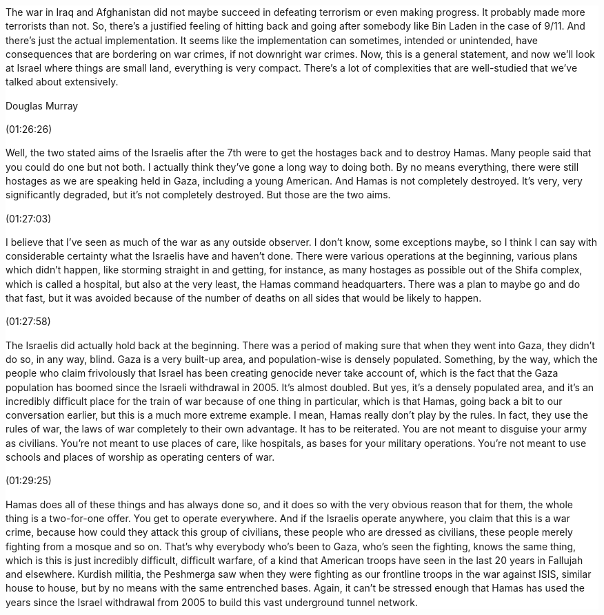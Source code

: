 The war in Iraq and Afghanistan did not maybe succeed in defeating terrorism or even making progress. It probably made more terrorists than not. So, there’s a justified feeling of hitting back and going after somebody like Bin Laden in the case of 9/11. And there’s just the actual implementation. It seems like the implementation can sometimes, intended or unintended, have consequences that are bordering on war crimes, if not downright war crimes. Now, this is a general statement, and now we’ll look at Israel where things are small land, everything is very compact. There’s a lot of complexities that are well-studied that we’ve talked about extensively.

Douglas Murray

(01:26:26)
 

Well, the two stated aims of the Israelis after the 7th were to get the hostages back and to destroy Hamas. Many people said that you could do one but not both. I actually think they’ve gone a long way to doing both. By no means everything, there were still hostages as we are speaking held in Gaza, including a young American. And Hamas is not completely destroyed. It’s very, very significantly degraded, but it’s not completely destroyed. But those are the two aims.

(01:27:03)
 

I believe that I’ve seen as much of the war as any outside observer. I don’t know, some exceptions maybe, so I think I can say with considerable certainty what the Israelis have and haven’t done. There were various operations at the beginning, various plans which didn’t happen, like storming straight in and getting, for instance, as many hostages as possible out of the Shifa complex, which is called a hospital, but also at the very least, the Hamas command headquarters. There was a plan to maybe go and do that fast, but it was avoided because of the number of deaths on all sides that would be likely to happen.

(01:27:58)
 

The Israelis did actually hold back at the beginning. There was a period of making sure that when they went into Gaza, they didn’t do so, in any way, blind. Gaza is a very built-up area, and population-wise is densely populated. Something, by the way, which the people who claim frivolously that Israel has been creating genocide never take account of, which is the fact that the Gaza population has boomed since the Israeli withdrawal in 2005. It’s almost doubled. But yes, it’s a densely populated area, and it’s an incredibly difficult place for the train of war because of one thing in particular, which is that Hamas, going back a bit to our conversation earlier, but this is a much more extreme example. I mean, Hamas really don’t play by the rules. In fact, they use the rules of war, the laws of war completely to their own advantage. It has to be reiterated. You are not meant to disguise your army as civilians. You’re not meant to use places of care, like hospitals, as bases for your military operations. You’re not meant to use schools and places of worship as operating centers of war.

(01:29:25)
 

Hamas does all of these things and has always done so, and it does so with the very obvious reason that for them, the whole thing is a two-for-one offer. You get to operate everywhere. And if the Israelis operate anywhere, you claim that this is a war crime, because how could they attack this group of civilians, these people who are dressed as civilians, these people merely fighting from a mosque and so on. That’s why everybody who’s been to Gaza, who’s seen the fighting, knows the same thing, which is this is just incredibly difficult, difficult warfare, of a kind that American troops have seen in the last 20 years in Fallujah and elsewhere. Kurdish militia, the Peshmerga saw when they were fighting as our frontline troops in the war against ISIS, similar house to house, but by no means with the same entrenched bases. Again, it can’t be stressed enough that Hamas has used the years since the Israel withdrawal from 2005 to build this vast underground tunnel network.
